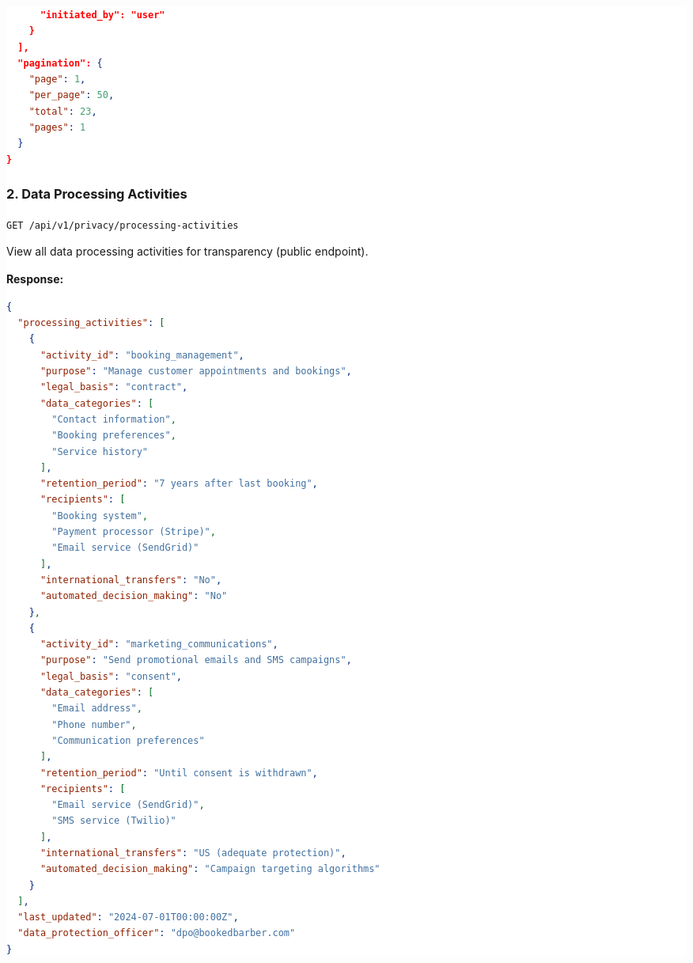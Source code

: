 ```json
      "initiated_by": "user"
    }
  ],
  "pagination": {
    "page": 1,
    "per_page": 50,
    "total": 23,
    "pages": 1
  }
}
```

### 2. Data Processing Activities

```http
GET /api/v1/privacy/processing-activities
```

View all data processing activities for transparency (public endpoint).

**Response:**
```json
{
  "processing_activities": [
    {
      "activity_id": "booking_management",
      "purpose": "Manage customer appointments and bookings",
      "legal_basis": "contract",
      "data_categories": [
        "Contact information",
        "Booking preferences", 
        "Service history"
      ],
      "retention_period": "7 years after last booking",
      "recipients": [
        "Booking system",
        "Payment processor (Stripe)",
        "Email service (SendGrid)"
      ],
      "international_transfers": "No",
      "automated_decision_making": "No"
    },
    {
      "activity_id": "marketing_communications",
      "purpose": "Send promotional emails and SMS campaigns",
      "legal_basis": "consent",
      "data_categories": [
        "Email address",
        "Phone number",
        "Communication preferences"
      ],
      "retention_period": "Until consent is withdrawn",
      "recipients": [
        "Email service (SendGrid)",
        "SMS service (Twilio)"
      ],
      "international_transfers": "US (adequate protection)",
      "automated_decision_making": "Campaign targeting algorithms"
    }
  ],
  "last_updated": "2024-07-01T00:00:00Z",
  "data_protection_officer": "dpo@bookedbarber.com"
}
```
